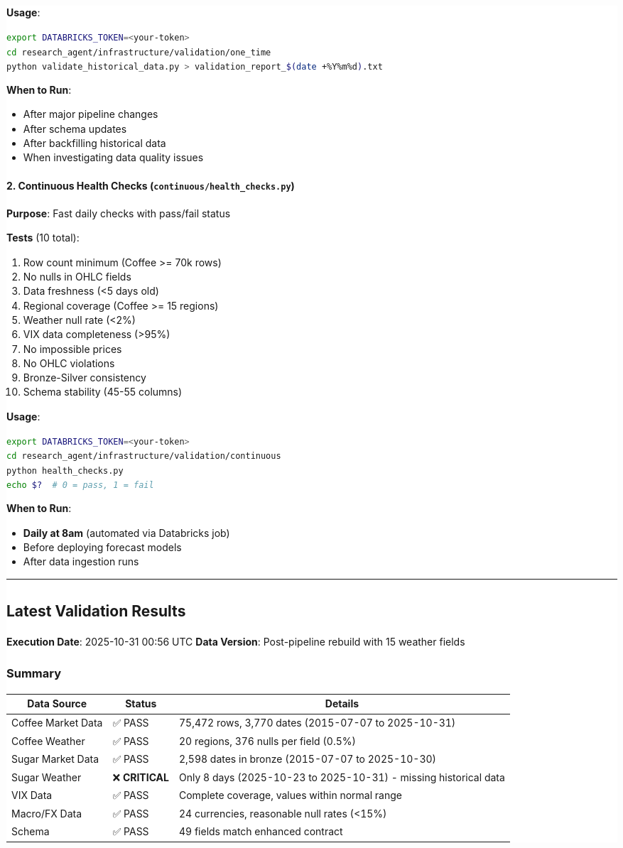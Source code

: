 **Usage**:
```bash
export DATABRICKS_TOKEN=<your-token>
cd research_agent/infrastructure/validation/one_time
python validate_historical_data.py > validation_report_$(date +%Y%m%d).txt
```

**When to Run**:
- After major pipeline changes
- After schema updates
- After backfilling historical data
- When investigating data quality issues

#### 2. Continuous Health Checks (`continuous/health_checks.py`)

**Purpose**: Fast daily checks with pass/fail status

**Tests** (10 total):
1. Row count minimum (Coffee >= 70k rows)
2. No nulls in OHLC fields
3. Data freshness (<5 days old)
4. Regional coverage (Coffee >= 15 regions)
5. Weather null rate (<2%)
6. VIX data completeness (>95%)
7. No impossible prices
8. No OHLC violations
9. Bronze-Silver consistency
10. Schema stability (45-55 columns)

**Usage**:
```bash
export DATABRICKS_TOKEN=<your-token>
cd research_agent/infrastructure/validation/continuous
python health_checks.py
echo $?  # 0 = pass, 1 = fail
```

**When to Run**:
- **Daily at 8am** (automated via Databricks job)
- Before deploying forecast models
- After data ingestion runs

---

## Latest Validation Results

**Execution Date**: 2025-10-31 00:56 UTC
**Data Version**: Post-pipeline rebuild with 15 weather fields

### Summary

| Data Source | Status | Details |
|-------------|--------|---------|
| Coffee Market Data | ✅ PASS | 75,472 rows, 3,770 dates (2015-07-07 to 2025-10-31) |
| Coffee Weather | ✅ PASS | 20 regions, 376 nulls per field (0.5%) |
| Sugar Market Data | ✅ PASS | 2,598 dates in bronze (2015-07-07 to 2025-10-30) |
| Sugar Weather | ❌ **CRITICAL** | Only 8 days (2025-10-23 to 2025-10-31) - missing historical data |
| VIX Data | ✅ PASS | Complete coverage, values within normal range |
| Macro/FX Data | ✅ PASS | 24 currencies, reasonable null rates (<15%) |
| Schema | ✅ PASS | 49 fields match enhanced contract |

